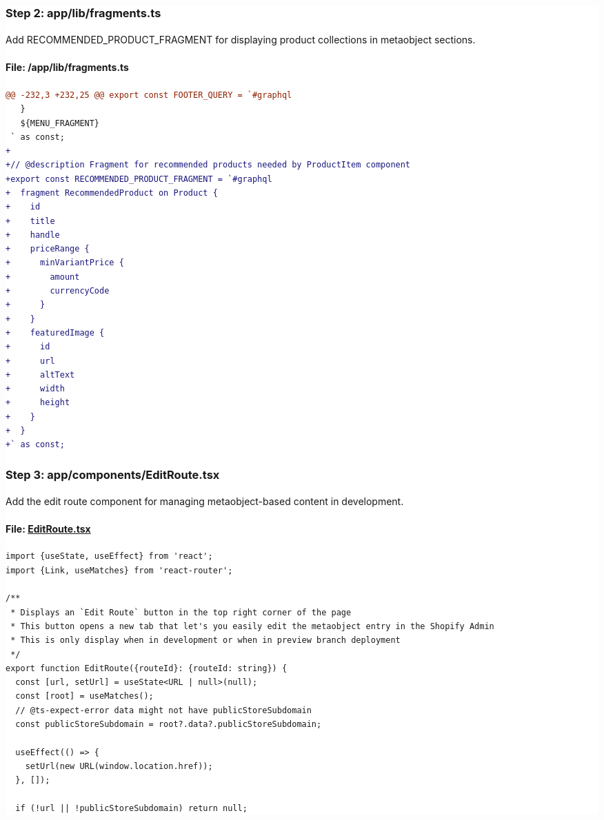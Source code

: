 ### Step 2: app/lib/fragments.ts

Add RECOMMENDED_PRODUCT_FRAGMENT for displaying product collections in metaobject sections.

#### File: /app/lib/fragments.ts

~~~diff
@@ -232,3 +232,25 @@ export const FOOTER_QUERY = `#graphql
   }
   ${MENU_FRAGMENT}
 ` as const;
+
+// @description Fragment for recommended products needed by ProductItem component
+export const RECOMMENDED_PRODUCT_FRAGMENT = `#graphql
+  fragment RecommendedProduct on Product {
+    id
+    title
+    handle
+    priceRange {
+      minVariantPrice {
+        amount
+        currencyCode
+      }
+    }
+    featuredImage {
+      id
+      url
+      altText
+      width
+      height
+    }
+  }
+` as const;
~~~

### Step 3: app/components/EditRoute.tsx

Add the edit route component for managing metaobject-based content in development.

#### File: [EditRoute.tsx](https://github.com/Shopify/hydrogen/blob/0511444a026f5b80c3927fbc2e31b1ab827cfeae/cookbook/recipes/metaobjects/ingredients/templates/skeleton/app/components/EditRoute.tsx)

~~~tsx
import {useState, useEffect} from 'react';
import {Link, useMatches} from 'react-router';

/**
 * Displays an `Edit Route` button in the top right corner of the page
 * This button opens a new tab that let's you easily edit the metaobject entry in the Shopify Admin
 * This is only display when in development or when in preview branch deployment
 */
export function EditRoute({routeId}: {routeId: string}) {
  const [url, setUrl] = useState<URL | null>(null);
  const [root] = useMatches();
  // @ts-expect-error data might not have publicStoreSubdomain
  const publicStoreSubdomain = root?.data?.publicStoreSubdomain;

  useEffect(() => {
    setUrl(new URL(window.location.href));
  }, []);

  if (!url || !publicStoreSubdomain) return null;

~~~